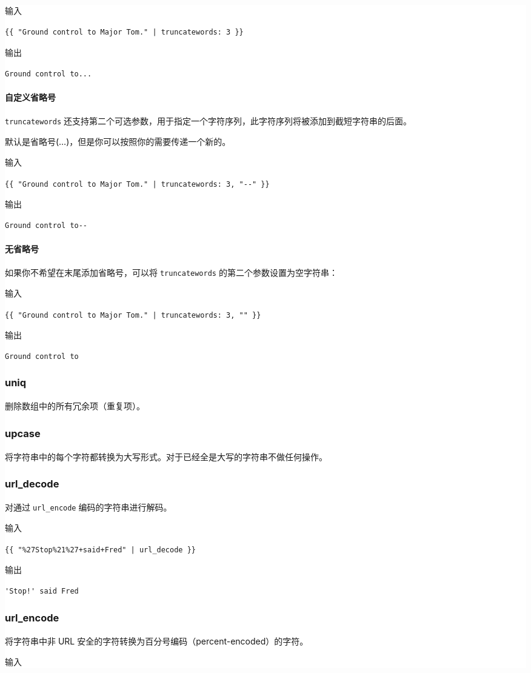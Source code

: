 
输入

```
{{ "Ground control to Major Tom." | truncatewords: 3 }}
```

输出

```
Ground control to...
```

#### 自定义省略号

`truncatewords` 还支持第二个可选参数，用于指定一个字符序列，此字符序列将被添加到截短字符串的后面。

默认是省略号(…)，但是你可以按照你的需要传递一个新的。

输入

```
{{ "Ground control to Major Tom." | truncatewords: 3, "--" }}
```

输出

```
Ground control to--
```

#### 无省略号

如果你不希望在末尾添加省略号，可以将 `truncatewords` 的第二个参数设置为空字符串：

输入

```
{{ "Ground control to Major Tom." | truncatewords: 3, "" }}
```

输出

```
Ground control to
```

### uniq

删除数组中的所有冗余项（重复项）。

### upcase

将字符串中的每个字符都转换为大写形式。对于已经全是大写的字符串不做任何操作。

### url_decode

对通过 `url_encode` 编码的字符串进行解码。

输入

```
{{ "%27Stop%21%27+said+Fred" | url_decode }}
```

输出

```
'Stop!' said Fred
```

### url_encode

将字符串中非 URL 安全的字符转换为百分号编码（percent-encoded）的字符。

输入
